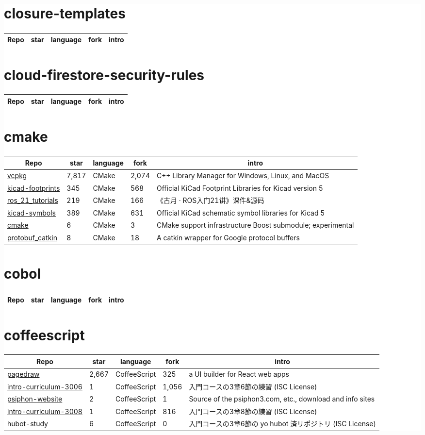 
# closure-templates

Repo|star|language|fork|intro
-|-|-|-|-



# cloud-firestore-security-rules

Repo|star|language|fork|intro
-|-|-|-|-



# cmake

Repo|star|language|fork|intro
-|-|-|-|-
[vcpkg](https://github.com/microsoft/vcpkg)|7,817|CMake|2,074|C++ Library Manager for Windows, Linux, and MacOS
[kicad-footprints](https://github.com/KiCad/kicad-footprints)|345|CMake|568|Official KiCad Footprint Libraries for Kicad version 5
[ros_21_tutorials](https://github.com/huchunxu/ros_21_tutorials)|219|CMake|166|《古月 · ROS入门21讲》课件&源码
[kicad-symbols](https://github.com/KiCad/kicad-symbols)|389|CMake|631|Official KiCad schematic symbol libraries for Kicad 5
[cmake](https://github.com/boostorg/cmake)|6|CMake|3|CMake support infrastructure Boost submodule; experimental
[protobuf_catkin](https://github.com/ethz-asl/protobuf_catkin)|8|CMake|18|A catkin wrapper for Google protocol buffers


# cobol

Repo|star|language|fork|intro
-|-|-|-|-



# coffeescript

Repo|star|language|fork|intro
-|-|-|-|-
[pagedraw](https://github.com/Pagedraw/pagedraw)|2,667|CoffeeScript|325|a UI builder for React web apps
[intro-curriculum-3006](https://github.com/progedu/intro-curriculum-3006)|1|CoffeeScript|1,056|入門コースの3章6節の練習 (ISC License)
[psiphon-website](https://github.com/Psiphon-Inc/psiphon-website)|2|CoffeeScript|1|Source of the psiphon3.com, etc., download and info sites
[intro-curriculum-3008](https://github.com/progedu/intro-curriculum-3008)|1|CoffeeScript|816|入門コースの3章8節の練習 (ISC License)
[hubot-study](https://github.com/progedu/hubot-study)|6|CoffeeScript|0|入門コースの3章6節の yo hubot 済リポジトリ (ISC License)
